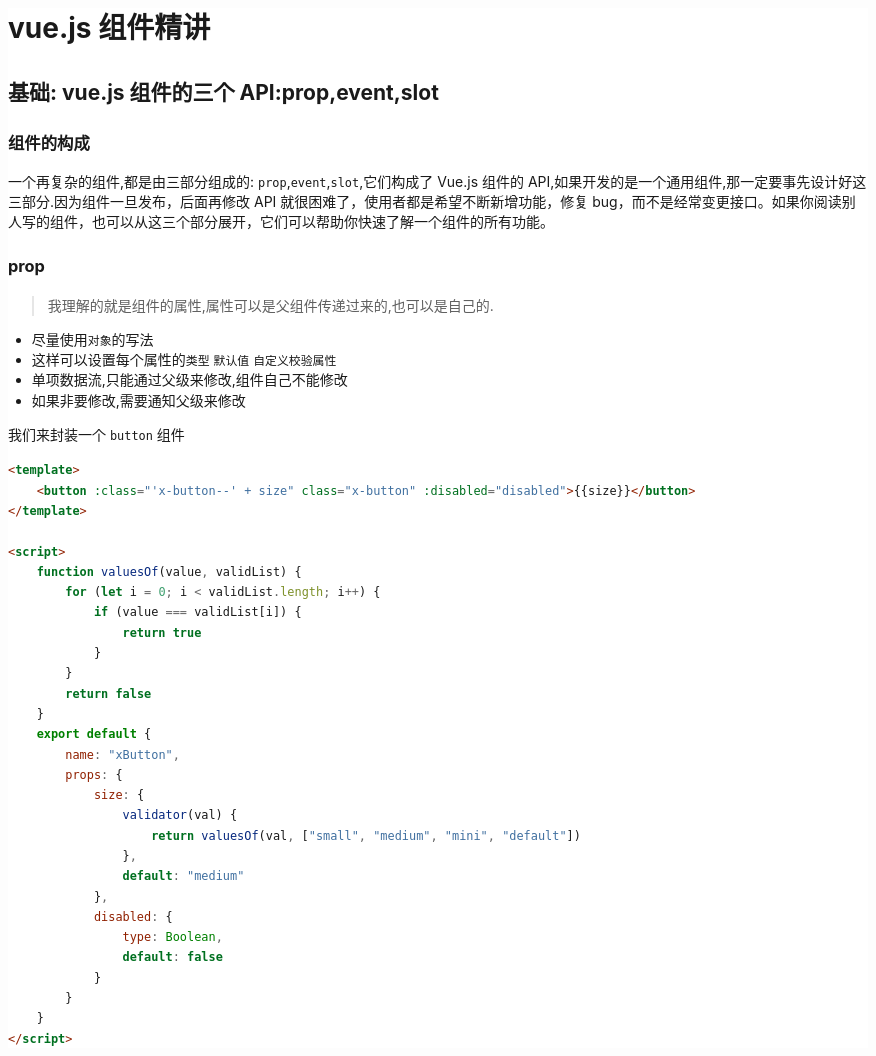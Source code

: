 # vue.js 组件精讲

## 基础: vue.js 组件的三个 API:prop,event,slot

### 组件的构成

一个再复杂的组件,都是由三部分组成的: `prop`,`event`,`slot`,它们构成了 Vue.js 组件的 API,如果开发的是一个通用组件,那一定要事先设计好这三部分.因为组件一旦发布，后面再修改 API 就很困难了，使用者都是希望不断新增功能，修复 bug，而不是经常变更接口。如果你阅读别人写的组件，也可以从这三个部分展开，它们可以帮助你快速了解一个组件的所有功能。

### prop

> 我理解的就是组件的属性,属性可以是父组件传递过来的,也可以是自己的.

- 尽量使用`对象`的写法
- 这样可以设置每个属性的`类型` `默认值` `自定义校验属性`
- 单项数据流,只能通过父级来修改,组件自己不能修改
- 如果非要修改,需要通知父级来修改

我们来封装一个 `button` 组件

```html
<template>
	<button :class="'x-button--' + size" class="x-button" :disabled="disabled">{{size}}</button>
</template>

<script>
	function valuesOf(value, validList) {
		for (let i = 0; i < validList.length; i++) {
			if (value === validList[i]) {
				return true
			}
		}
		return false
	}
	export default {
		name: "xButton",
		props: {
			size: {
				validator(val) {
					return valuesOf(val, ["small", "medium", "mini", "default"])
				},
				default: "medium"
			},
			disabled: {
				type: Boolean,
				default: false
			}
		}
	}
</script>
```
